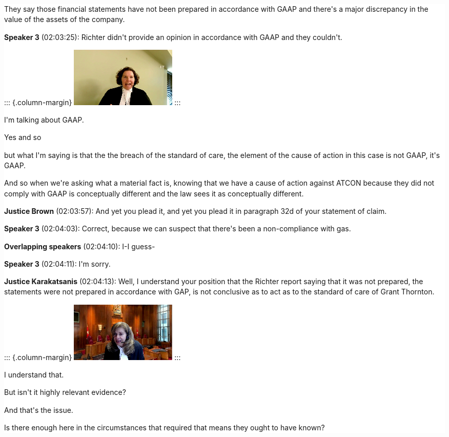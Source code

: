 They say those financial statements have not been prepared in accordance with GAAP and there's a major discrepancy in the value of the assets of the company.

**Speaker 3** (02:03:25): Richter didn't provide an opinion in accordance with GAAP and they couldn't.

::: {.column-margin}
![](7421.png)
:::

I'm talking about GAAP.

Yes and so

but what I'm saying is that the the breach of the standard of care, the element of the cause of action in this case is not GAAP, it's GAAP.

And so when we're asking what a material fact is, knowing that we have a cause of action against ATCON because they did not comply with GAAP is conceptually different and the law sees it as conceptually different.

**Justice Brown** (02:03:57): And yet you plead it, and yet you plead it in paragraph 32d of your statement of claim.

**Speaker 3** (02:04:03): Correct, because we can suspect that there's been a non-compliance with gas.

**Overlapping speakers** (02:04:10): I-I guess-

**Speaker 3** (02:04:11): I'm sorry.

**Justice Karakatsanis** (02:04:13): Well, I understand your position that the Richter report saying that it was not prepared, the statements were not prepared in accordance with GAP, is not conclusive as to act as to the standard of care of Grant Thornton.

::: {.column-margin}
![](7481.png)
:::

I understand that.

But isn't it highly relevant evidence?

And that's the issue.

Is there enough here in the circumstances that required that means they ought to have known?
